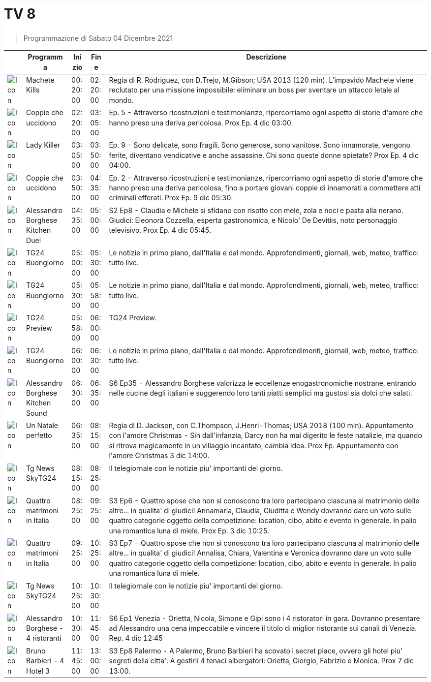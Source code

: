 # TV 8
> Programmazione di Sabato 04 Dicembre 2021

||Programma|Inizio|Fine|Descrizione|
|---|---|---|---|---|
|![Icon](https://guidatv.sky.it/uuid/490a8486-31e9-4a22-b82f-e99fc0effc59/cover?md5ChecksumParam=f6feec910f57c54b0b8f1c73d16d0039)|Machete Kills|00:20:00|02:20:00|Regia di R. Rodriguez, con D.Trejo, M.Gibson; USA 2013 (120 min). L'impavido Machete viene reclutato per una missione impossibile: eliminare un boss per sventare un attacco letale al mondo.
|![Icon](https://guidatv.sky.it/uuid/intrattenimento_cover_oiOcEGjG-.png)|Coppie che uccidono|02:20:00|03:05:00|Ep. 5 - Attraverso ricostruzioni e testimonianze, ripercorriamo ogni aspetto di storie d'amore che hanno preso una deriva pericolosa. Prox Ep. 4 dic 03:00.
|![Icon](https://guidatv.sky.it/uuid/intrattenimento_cover_oiOcEGjG-.png)|Lady Killer|03:05:00|03:50:00|Ep. 9 - Sono delicate, sono fragili. Sono generose, sono vanitose. Sono innamorate, vengono ferite, diventano vendicative e anche assassine. Chi sono queste donne spietate? Prox Ep. 4 dic 04:00.
|![Icon](https://guidatv.sky.it/uuid/intrattenimento_cover_oiOcEGjG-.png)|Coppie che uccidono|03:50:00|04:35:00|Ep. 2 - Attraverso ricostruzioni e testimonianze, ripercorriamo ogni aspetto di storie d'amore che hanno preso una deriva pericolosa, fino a portare giovani coppie di innamorati a commettere atti criminali efferati. Prox Ep. 9 dic 05:30.
|![Icon](https://guidatv.sky.it/uuid/8eceb122-2096-44ae-8970-1d2eae06cf0a/cover?md5ChecksumParam=0024ef8722d5530ab93e5f6ff04f543d)|Alessandro Borghese Kitchen Duel|04:35:00|05:00:00|S2 Ep8 - Claudia e Michele si sfidano con risotto con mele, zola e noci e pasta alla nerano. Giudici: Eleonora Cozzella, esperta gastronomica, e Nicolo' De Devitiis, noto personaggio televisivo. Prox Ep. 4 dic 05:45.
|![Icon](https://guidatv.sky.it/uuid/9faed0fb-3233-4d57-9922-4d9ba43eaed4/cover?md5ChecksumParam=06ed553800cc6a4e2df11c377ea18556)|TG24 Buongiorno|05:00:00|05:30:00|Le notizie in primo piano, dall'Italia e dal mondo. Approfondimenti, giornali, web, meteo, traffico: tutto live.
|![Icon](https://guidatv.sky.it/uuid/9faed0fb-3233-4d57-9922-4d9ba43eaed4/cover?md5ChecksumParam=06ed553800cc6a4e2df11c377ea18556)|TG24 Buongiorno|05:30:00|05:58:00|Le notizie in primo piano, dall'Italia e dal mondo. Approfondimenti, giornali, web, meteo, traffico: tutto live.
|![Icon](https://guidatv.sky.it/uuid/1435d750-95d0-4ad2-86df-5a12a9145183/cover?md5ChecksumParam=21a8edfb67447ee93eb98eda01191a10)|TG24 Preview|05:58:00|06:00:00|TG24 Preview.
|![Icon](https://guidatv.sky.it/uuid/9faed0fb-3233-4d57-9922-4d9ba43eaed4/cover?md5ChecksumParam=06ed553800cc6a4e2df11c377ea18556)|TG24 Buongiorno|06:00:00|06:30:00|Le notizie in primo piano, dall'Italia e dal mondo. Approfondimenti, giornali, web, meteo, traffico: tutto live.
|![Icon](https://guidatv.sky.it/uuid/65c32b96-2347-482d-9d90-118fa7237363/cover?md5ChecksumParam=45808461b252c980515b6cbd80d5078f)|Alessandro Borghese Kitchen Sound|06:30:00|06:35:00|S6 Ep35 - Alessandro Borghese valorizza le eccellenze enogastronomiche nostrane, entrando nelle cucine degli italiani e suggerendo loro tanti piatti semplici ma gustosi sia dolci che salati.
|![Icon](https://guidatv.sky.it/uuid/f8387fe1-7c35-4a1e-ba06-4ed5b4ca1bfa/cover?md5ChecksumParam=833dc0d86c4eeeae9fbafcd885025ec0)|Un Natale perfetto|06:35:00|08:15:00|Regia di D. Jackson, con C.Thompson, J.Henri-Thomas; USA 2018 (100 min). Appuntamento con l'amore Christmas - Sin dall'infanzia, Darcy non ha mai digerito le feste natalizie, ma quando si ritrova magicamente in un villaggio incantato, cambia idea. Prox Ep. Appuntamento con l'amore Christmas 3 dic 14:00.
|![Icon](https://guidatv.sky.it/uuid/ed268d65-0636-4a0f-bf0a-c4e892e15446/cover?md5ChecksumParam=e2e5bfb21c7497776aba0c6e73ad6834)|Tg News SkyTG24|08:15:00|08:25:00|Il telegiornale con le notizie piu' importanti del giorno.
|![Icon](https://guidatv.sky.it/uuid/26869b8b-e2bf-4f2e-8c9d-61a87e3e296c/cover?md5ChecksumParam=db4392a472cdd19100dfb93b625a36c7)|Quattro matrimoni in Italia|08:25:00|09:25:00|S3 Ep6 - Quattro spose che non si conoscono tra loro partecipano ciascuna al matrimonio delle altre... in qualita' di giudici! Annamaria, Claudia, Giuditta e Wendy dovranno dare un voto sulle quattro categorie oggetto della competizione: location, cibo, abito e evento in generale. In palio una romantica luna di miele. Prox Ep. 3 dic 10:25.
|![Icon](https://guidatv.sky.it/uuid/9e6f1b51-fff7-4b24-bfa8-ca56d1b160a0/cover?md5ChecksumParam=db4392a472cdd19100dfb93b625a36c7)|Quattro matrimoni in Italia|09:25:00|10:25:00|S3 Ep7 - Quattro spose che non si conoscono tra loro partecipano ciascuna al matrimonio delle altre... in qualita' di giudici! Annalisa, Chiara, Valentina e Veronica dovranno dare un voto sulle quattro categorie oggetto della competizione: location, cibo, abito e evento in generale. In palio una romantica luna di miele.
|![Icon](https://guidatv.sky.it/uuid/ed268d65-0636-4a0f-bf0a-c4e892e15446/cover?md5ChecksumParam=e2e5bfb21c7497776aba0c6e73ad6834)|Tg News SkyTG24|10:25:00|10:30:00|Il telegiornale con le notizie piu' importanti del giorno.
|![Icon](https://guidatv.sky.it/uuid/bedd33ce-c6c0-4f16-a1fd-8b2f0335e37a/cover?md5ChecksumParam=4cfbf7ee79820a09983b2d03c77091c6)|Alessandro Borghese - 4 ristoranti|10:30:00|11:45:00|S6 Ep1 Venezia - Orietta, Nicola, Simone e Gipi sono i 4 ristoratori in gara. Dovranno presentare ad Alessandro una cena impeccabile e vincere il titolo di miglior ristorante sui canali di Venezia. Rep. 4 dic 12:45
|![Icon](https://guidatv.sky.it/uuid/66867b6d-fbbd-4874-b67d-c2763011b5f9/cover?md5ChecksumParam=8d222e243546c33dd012bc9ac3295638)|Bruno Barbieri - 4 Hotel 3|11:45:00|13:00:00|S3 Ep8 Palermo - A Palermo, Bruno Barbieri ha scovato i secret place, ovvero gli hotel piu' segreti della citta'. A gestirli 4 tenaci albergatori: Orietta, Giorgio, Fabrizio e Monica. Prox 7 dic 13:00.